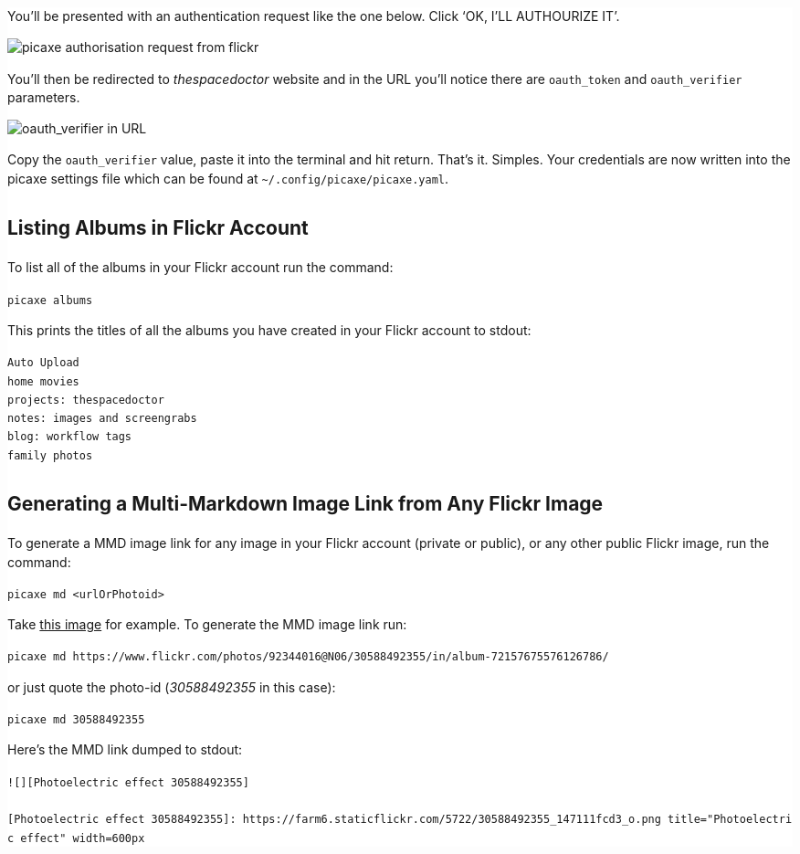 You’ll be presented with an authentication request like the one below. Click ‘OK, I’LL AUTHOURIZE IT’.

<img src="https://i.imgur.com/KMP8rEp.png" alt="picaxe authorisation request from flickr" width="800" />

You’ll then be redirected to *thespacedoctor* website and in the URL you’ll notice there are `oauth_token` and `oauth_verifier` parameters.

<img src="https://i.imgur.com/tOEyonj.png" alt="oauth_verifier in URL" width="800" />

Copy the `oauth_verifier` value, paste it into the terminal and hit return. That’s it. Simples. Your credentials are now written into the picaxe settings file which can be found at `~/.config/picaxe/picaxe.yaml`.

Listing Albums in Flickr Account
--------------------------------

To list all of the albums in your Flickr account run the command:

``` sourceCode
picaxe albums
```

This prints the titles of all the albums you have created in your Flickr account to stdout:

``` sourceCode
Auto Upload
home movies
projects: thespacedoctor
notes: images and screengrabs
blog: workflow tags
family photos 
```

Generating a Multi-Markdown Image Link from Any Flickr Image
------------------------------------------------------------

To generate a MMD image link for any image in your Flickr account (private or public), or any other public Flickr image, run the command:

``` sourceCode
picaxe md <urlOrPhotoid> 
```

Take [this image](https://www.flickr.com/photos/92344016@N06/30588492355/in/album-72157675576126786/) for example. To generate the MMD image link run:

``` sourceCode
picaxe md https://www.flickr.com/photos/92344016@N06/30588492355/in/album-72157675576126786/
```

or just quote the photo-id (*30588492355* in this case):

``` sourceCode
picaxe md 30588492355
```

Here’s the MMD link dumped to stdout:

``` sourceCode
![][Photoelectric effect 30588492355]

[Photoelectric effect 30588492355]: https://farm6.staticflickr.com/5722/30588492355_147111fcd3_o.png title="Photoelectric effect" width=600px 
```
